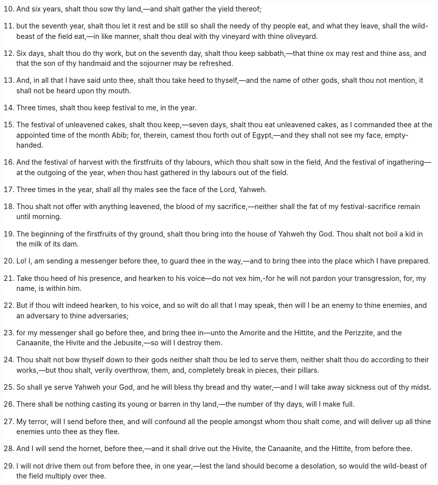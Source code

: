 10.  And six years, shalt thou sow thy land,—and shalt gather the yield thereof;

11. but the seventh year, shalt thou let it rest and be still so shall the needy of thy people eat, and what they leave, shall the wild-beast of the field eat,—in like manner, shalt thou deal with thy vineyard with thine oliveyard.

12. Six days, shalt thou do thy work, but on the seventh day, shalt thou keep sabbath,—that thine ox may rest and thine ass, and that the son of thy handmaid and the sojourner may be refreshed.

13. And, in all that I have said unto thee, shalt thou take heed to thyself,—and the name of other gods, shalt thou not mention, it shall not be heard upon thy mouth.

14. Three times, shalt thou keep festival to me, in the year.

15. The festival of unleavened cakes, shalt thou keep,—seven days, shalt thou eat unleavened cakes, as I commanded thee at the appointed time of the month Abib; for, therein, camest thou forth out of Egypt,—and they shall not see my face, empty-handed.

16. And the festival of harvest with the firstfruits of thy labours, which thou shalt sow in the field, And the festival of ingathering—at the outgoing of the year, when thou hast gathered in thy labours out of the field.

17. Three times in the year, shall all thy males see the face of the Lord, Yahweh.

18. Thou shalt not offer with anything leavened, the blood of my sacrifice,—neither shall the fat of my festival-sacrifice remain until morning.

19. The beginning of the firstfruits of thy ground, shalt thou bring into the house of Yahweh thy God. Thou shalt not boil a kid in the milk of its dam. 

20.  Lo! I, am sending a messenger before thee, to guard thee in the way,—and to bring thee into the place which I have prepared.

21. Take thou heed of his presence, and hearken to his voice—do not vex him,-for he will not pardon your transgression, for, my name, is within him.

22. But if thou wilt indeed hearken, to his voice, and so wilt do all that I may speak, then will I be an enemy to thine enemies, and an adversary to thine adversaries;

23. for my messenger shall go before thee, and bring thee in—unto the Amorite and the Hittite, and the Perizzite, and the Canaanite, the Hivite and the Jebusite,—so will I destroy them.

24. Thou shalt not bow thyself down to their gods neither shalt thou be led to serve them, neither shalt thou do according to their works,—but thou shalt, verily overthrow, them, and, completely break in pieces, their pillars.

25. So shall ye serve Yahweh your God, and he will bless thy bread and thy water,—and I will take away sickness out of thy midst.

26. There shall be nothing casting its young or barren in thy land,—the number of thy days, will I make full.

27. My terror, will I send before thee, and will confound all the people amongst whom thou shalt come, and will deliver up all thine enemies unto thee as they flee.

28. And I will send the hornet, before thee,—and it shall drive out the Hivite, the Canaanite, and the Hittite, from before thee.

29. I will not drive them out from before thee, in one year,—lest the land should become a desolation, so would the wild-beast of the field multiply over thee.
